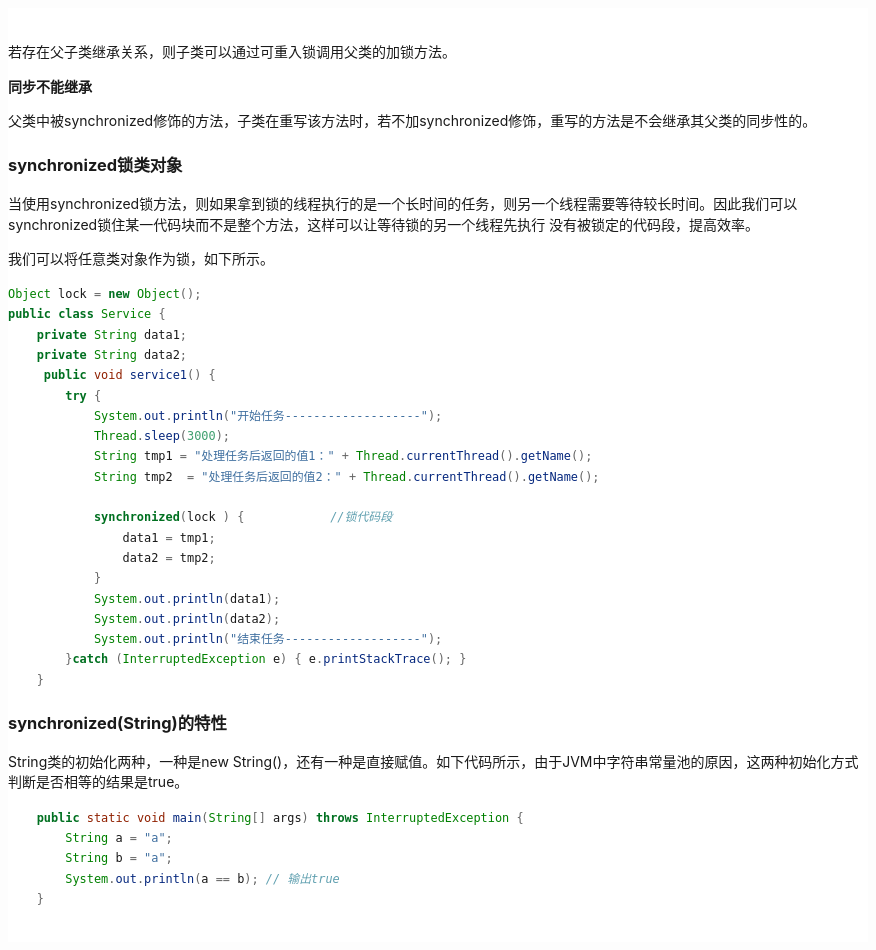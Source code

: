 ![点击并拖拽以移动](data:image/gif;base64,R0lGODlhAQABAPABAP///wAAACH5BAEKAAAALAAAAAABAAEAAAICRAEAOw==)

若存在父子类继承关系，则子类可以通过可重入锁调用父类的加锁方法。

**同步不能继承**

父类中被synchronized修饰的方法，子类在重写该方法时，若不加synchronized修饰，重写的方法是不会继承其父类的同步性的。



### synchronized锁类对象

当使用synchronized锁方法，则如果拿到锁的线程执行的是一个长时间的任务，则另一个线程需要等待较长时间。因此我们可以synchronized锁住某一代码块而不是整个方法，这样可以让等待锁的另一个线程先执行 没有被锁定的代码段，提高效率。

我们可以将任意类对象作为锁，如下所示。

```java
Object lock = new Object();
public class Service {
    private String data1;
    private String data2;
     public void service1() {
        try {
            System.out.println("开始任务-------------------");
            Thread.sleep(3000);
            String tmp1 = "处理任务后返回的值1：" + Thread.currentThread().getName();
            String tmp2  = "处理任务后返回的值2：" + Thread.currentThread().getName();

            synchronized(lock ) {            //锁代码段
                data1 = tmp1;
                data2 = tmp2;
            }
            System.out.println(data1);
            System.out.println(data2);
            System.out.println("结束任务-------------------");
        }catch (InterruptedException e) { e.printStackTrace(); }
    }
```



### synchronized(String)的特性

String类的初始化两种，一种是new String()，还有一种是直接赋值。如下代码所示，由于JVM中字符串常量池的原因，这两种初始化方式判断是否相等的结果是true。

```java
    public static void main(String[] args) throws InterruptedException {
        String a = "a";
        String b = "a";
        System.out.println(a == b); // 输出true
    }
```

![点击并拖拽以移动](data:image/gif;base64,R0lGODlhAQABAPABAP///wAAACH5BAEKAAAALAAAAAABAAEAAAICRAEAOw==)
